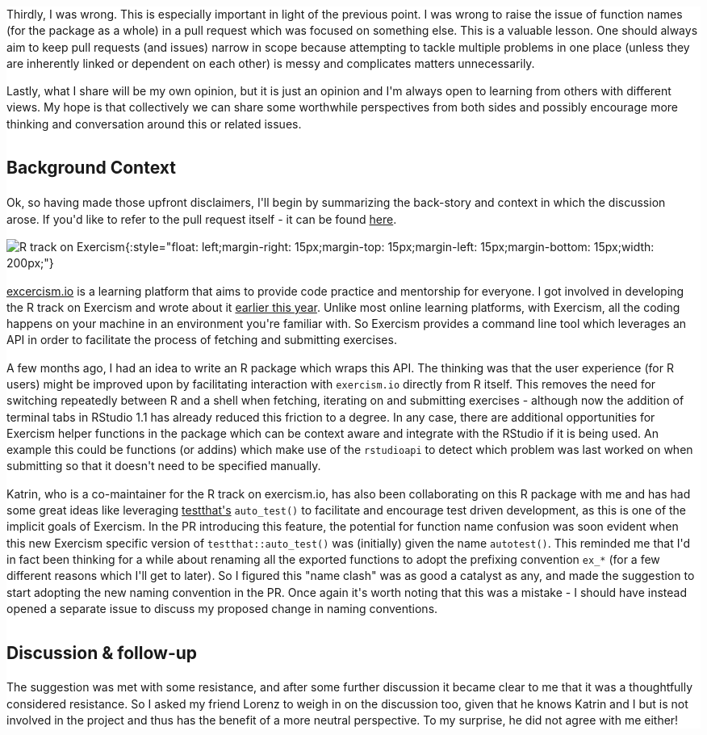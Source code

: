 Thirdly, I was wrong. This is especially important in light of the previous point. I was wrong to raise the issue of function names (for the package as a whole) in a pull request which was focused on something else. This is a valuable lesson. One should always aim to keep pull requests (and issues) narrow in scope because attempting to tackle multiple problems in one place (unless they are inherently linked or dependent on each other) is messy and complicates matters unnecessarily.

Lastly, what I share will be my own opinion, but it is just an opinion and I'm always open to learning from others with different views. My hope is that collectively we can share some worthwhile perspectives from both sides and possibly encourage more thinking and conversation around this or related issues.

## Background Context

Ok, so having made those upfront disclaimers, I'll begin by summarizing the back-story and context in which the discussion arose. If you'd like to refer to the pull request itself - it can be found [here](https://github.com/jonmcalder/exercism/pull/9#pullrequestreview-66774136).

![R track on Exercism](http://jonmcalder.github.io/img/small-imgs/r_exercism_icon.png "R track on exercism"){:style="float: left;margin-right: 15px;margin-top: 15px;margin-left: 15px;margin-bottom: 15px;width: 200px;"}

[excercism.io](http://exercism.io/) is a learning platform that aims to provide code practice and mentorship for everyone. I got involved in developing the R track on Exercism and wrote about it [earlier this year](http://joncalder.co.za/2017-04-05-r-track-on-exercism/). Unlike most online learning platforms, with Exercism, all the coding happens on your machine in an environment you're familiar with. So Exercism provides a command line tool which leverages an API in order to facilitate the process of fetching and submitting exercises.

A few months ago, I had an idea to write an R package which wraps this API. The thinking was that the user experience (for R users) might be improved upon by facilitating interaction with `exercism.io` directly from R itself. This removes the need for switching repeatedly between R and a shell when fetching, iterating on and submitting exercises - although now the addition of terminal tabs in RStudio 1.1 has already reduced this friction to a degree. In any case, there are additional opportunities for Exercism helper functions in the package which can be context aware and integrate with the RStudio if it is being used. An example this could be functions (or addins) which make use of the `rstudioapi` to detect which problem was last worked on when submitting so that it doesn't need to be specified manually.

Katrin, who is a co-maintainer for the R track on exercism.io, has also been collaborating on this R package with me and has had some great ideas like leveraging [testthat's](http://testthat.r-lib.org/) `auto_test()` to facilitate and encourage test driven development, as this is one of the implicit goals of Exercism. In the PR introducing this feature, the potential for function name confusion was soon evident when this new Exercism specific version of `testthat::auto_test()` was (initially) given the name `autotest()`. This reminded me that I'd in fact been thinking for a while about renaming all the exported functions to adopt the prefixing convention `ex_*` (for a few different reasons which I'll get to later). So I figured this "name clash" was as good a catalyst as any, and made the suggestion to start adopting the new naming convention in the PR. Once again it's worth noting that this was a mistake - I should have instead opened a separate issue to discuss my proposed change in naming conventions.

## Discussion & follow-up

The suggestion was met with some resistance, and after some further discussion it became clear to me that it was a thoughtfully considered resistance. So I asked my friend Lorenz to weigh in on the discussion too, given that he knows Katrin and I but is not involved in the project and thus has the benefit of a more neutral perspective. To my surprise, he did not agree with me either!

